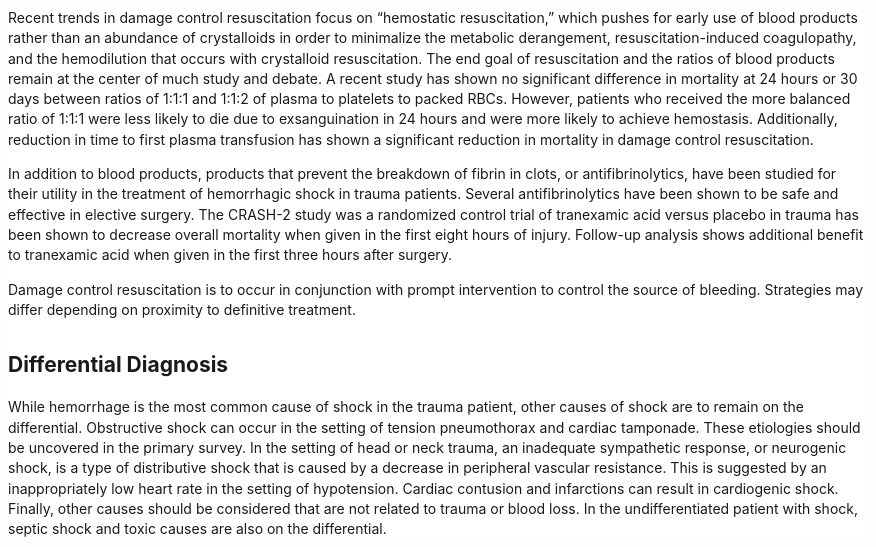 Recent trends in damage control resuscitation focus on “hemostatic resuscitation,” which pushes for early use of blood products rather than an abundance of crystalloids in order to minimalize the metabolic derangement, resuscitation-induced coagulopathy, and the hemodilution that occurs with crystalloid resuscitation. The end goal of resuscitation and the ratios of blood products remain at the center of much study and debate. A recent study has shown no significant difference in mortality at 24 hours or 30 days between ratios of 1:1:1 and 1:1:2 of plasma to platelets to packed RBCs. However, patients who received the more balanced ratio of 1:1:1 were less likely to die due to exsanguination in 24 hours and were more likely to achieve hemostasis. Additionally, reduction in time to first plasma transfusion has shown a significant reduction in mortality in damage control resuscitation.

In addition to blood products, products that prevent the breakdown of fibrin in clots, or antifibrinolytics, have been studied for their utility in the treatment of hemorrhagic shock in trauma patients. Several antifibrinolytics have been shown to be safe and effective in elective surgery. The CRASH-2 study was a randomized control trial of tranexamic acid versus placebo in trauma has been shown to decrease overall mortality when given in the first eight hours of injury. Follow-up analysis shows additional benefit to tranexamic acid when given in the first three hours after surgery.

Damage control resuscitation is to occur in conjunction with prompt intervention to control the source of bleeding. Strategies may differ depending on proximity to definitive treatment.

## Differential Diagnosis

While hemorrhage is the most common cause of shock in the trauma patient, other causes of shock are to remain on the differential. Obstructive shock can occur in the setting of tension pneumothorax and cardiac tamponade. These etiologies should be uncovered in the primary survey. In the setting of head or neck trauma, an inadequate sympathetic response, or neurogenic shock, is a type of distributive shock that is caused by a decrease in peripheral vascular resistance. This is suggested by an inappropriately low heart rate in the setting of hypotension. Cardiac contusion and infarctions can result in cardiogenic shock. Finally, other causes should be considered that are not related to trauma or blood loss. In the undifferentiated patient with shock, septic shock and toxic causes are also on the differential.
